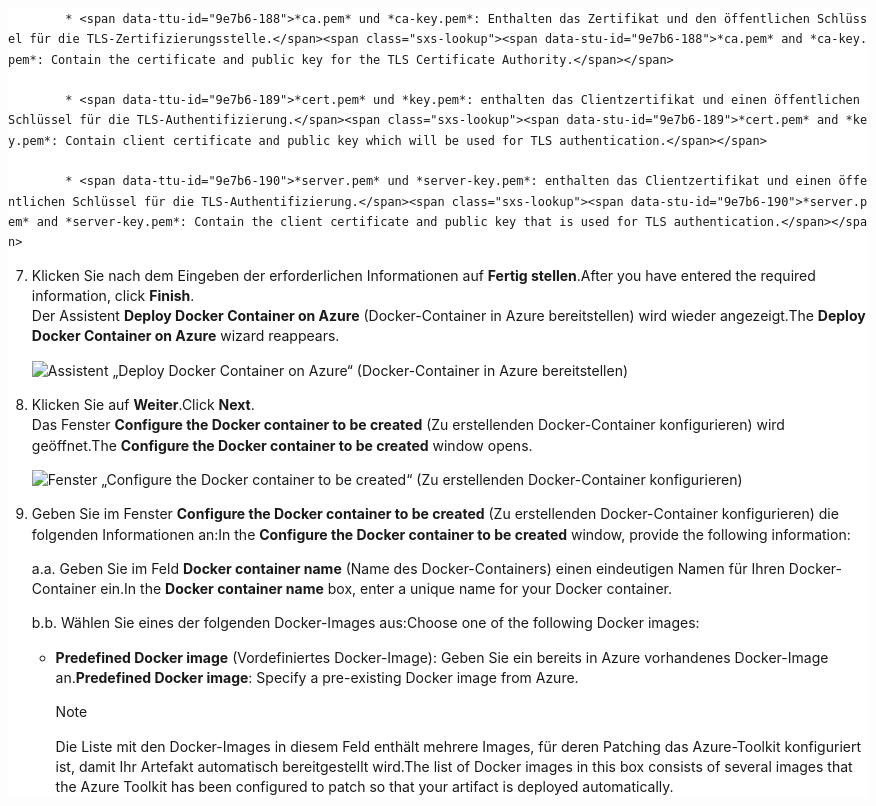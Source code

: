             * <span data-ttu-id="9e7b6-188">*ca.pem* und *ca-key.pem*: Enthalten das Zertifikat und den öffentlichen Schlüssel für die TLS-Zertifizierungsstelle.</span><span class="sxs-lookup"><span data-stu-id="9e7b6-188">*ca.pem* and *ca-key.pem*: Contain the certificate and public key for the TLS Certificate Authority.</span></span>
            
            * <span data-ttu-id="9e7b6-189">*cert.pem* und *key.pem*: enthalten das Clientzertifikat und einen öffentlichen Schlüssel für die TLS-Authentifizierung.</span><span class="sxs-lookup"><span data-stu-id="9e7b6-189">*cert.pem* and *key.pem*: Contain client certificate and public key which will be used for TLS authentication.</span></span>
            
            * <span data-ttu-id="9e7b6-190">*server.pem* und *server-key.pem*: enthalten das Clientzertifikat und einen öffentlichen Schlüssel für die TLS-Authentifizierung.</span><span class="sxs-lookup"><span data-stu-id="9e7b6-190">*server.pem* and *server-key.pem*: Contain the client certificate and public key that is used for TLS authentication.</span></span>

7. <span data-ttu-id="9e7b6-191">Klicken Sie nach dem Eingeben der erforderlichen Informationen auf **Fertig stellen**.</span><span class="sxs-lookup"><span data-stu-id="9e7b6-191">After you have entered the required information, click **Finish**.</span></span>  
    <span data-ttu-id="9e7b6-192">Der Assistent **Deploy Docker Container on Azure** (Docker-Container in Azure bereitstellen) wird wieder angezeigt.</span><span class="sxs-lookup"><span data-stu-id="9e7b6-192">The **Deploy Docker Container on Azure** wizard reappears.</span></span>

   ![Assistent „Deploy Docker Container on Azure“ (Docker-Container in Azure bereitstellen)][PUB07]

8. <span data-ttu-id="9e7b6-194">Klicken Sie auf **Weiter**.</span><span class="sxs-lookup"><span data-stu-id="9e7b6-194">Click **Next**.</span></span>  
    <span data-ttu-id="9e7b6-195">Das Fenster **Configure the Docker container to be created** (Zu erstellenden Docker-Container konfigurieren) wird geöffnet.</span><span class="sxs-lookup"><span data-stu-id="9e7b6-195">The **Configure the Docker container to be created** window opens.</span></span>

   ![Fenster „Configure the Docker container to be created“ (Zu erstellenden Docker-Container konfigurieren)][PUB08]

9. <span data-ttu-id="9e7b6-197">Geben Sie im Fenster **Configure the Docker container to be created** (Zu erstellenden Docker-Container konfigurieren) die folgenden Informationen an:</span><span class="sxs-lookup"><span data-stu-id="9e7b6-197">In the **Configure the Docker container to be created** window, provide the following information:</span></span> 

   <span data-ttu-id="9e7b6-198">a.</span><span class="sxs-lookup"><span data-stu-id="9e7b6-198">a.</span></span> <span data-ttu-id="9e7b6-199">Geben Sie im Feld **Docker container name** (Name des Docker-Containers) einen eindeutigen Namen für Ihren Docker-Container ein.</span><span class="sxs-lookup"><span data-stu-id="9e7b6-199">In the **Docker container name** box, enter a unique name for your Docker container.</span></span>

   <span data-ttu-id="9e7b6-200">b.</span><span class="sxs-lookup"><span data-stu-id="9e7b6-200">b.</span></span> <span data-ttu-id="9e7b6-201">Wählen Sie eines der folgenden Docker-Images aus:</span><span class="sxs-lookup"><span data-stu-id="9e7b6-201">Choose one of the following Docker images:</span></span> 

      * <span data-ttu-id="9e7b6-202">**Predefined Docker image** (Vordefiniertes Docker-Image): Geben Sie ein bereits in Azure vorhandenes Docker-Image an.</span><span class="sxs-lookup"><span data-stu-id="9e7b6-202">**Predefined Docker image**: Specify a pre-existing Docker image from Azure.</span></span> 

        > [!NOTE]
        > <span data-ttu-id="9e7b6-203">Die Liste mit den Docker-Images in diesem Feld enthält mehrere Images, für deren Patching das Azure-Toolkit konfiguriert ist, damit Ihr Artefakt automatisch bereitgestellt wird.</span><span class="sxs-lookup"><span data-stu-id="9e7b6-203">The list of Docker images in this box consists of several images that the Azure Toolkit has been configured to patch so that your artifact is deployed automatically.</span></span> 


[Docker-Website]: https://www.docker.com/
[Docker website]: https://www.docker.com/
[Konfigurieren von Artefakten]: https://www.jetbrains.com/help/idea/2016.1/configuring-artifacts.html
[Configuring artifacts]: https://www.jetbrains.com/help/idea/2016.1/configuring-artifacts.html
[PUB01]: media/azure-toolkit-for-intellij-publish-as-docker-container/PUB01.png
[PUB02]: media/azure-toolkit-for-intellij-publish-as-docker-container/PUB02.png
[PUB03]: media/azure-toolkit-for-intellij-publish-as-docker-container/PUB03.png
[PUB04a]: media/azure-toolkit-for-intellij-publish-as-docker-container/PUB04a.png
[PUB04b]: media/azure-toolkit-for-intellij-publish-as-docker-container/PUB04b.png
[PUB04c]: media/azure-toolkit-for-intellij-publish-as-docker-container/PUB04c.png
[PUB04d]: media/azure-toolkit-for-intellij-publish-as-docker-container/PUB04d.png
[PUB05]: media/azure-toolkit-for-intellij-publish-as-docker-container/PUB05.png
[PUB06]: media/azure-toolkit-for-intellij-publish-as-docker-container/PUB06.png
[PUB07]: media/azure-toolkit-for-intellij-publish-as-docker-container/PUB07.png
[PUB08]: media/azure-toolkit-for-intellij-publish-as-docker-container/PUB08.png
[PUB09]: media/azure-toolkit-for-intellij-publish-as-docker-container/PUB09.png
[ART01]: media/azure-toolkit-for-intellij-publish-as-docker-container/ART01.png
[ART02]: media/azure-toolkit-for-intellij-publish-as-docker-container/ART02.png
[ART03]: media/azure-toolkit-for-intellij-publish-as-docker-container/ART03.png